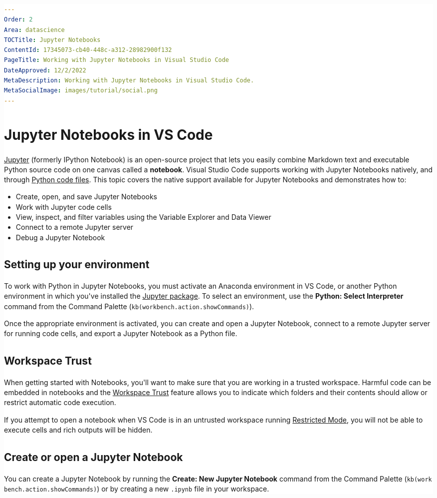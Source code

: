 ```yaml
---
Order: 2
Area: datascience
TOCTitle: Jupyter Notebooks
ContentId: 17345073-cb40-448c-a312-28982900f132
PageTitle: Working with Jupyter Notebooks in Visual Studio Code
DateApproved: 12/2/2022
MetaDescription: Working with Jupyter Notebooks in Visual Studio Code.
MetaSocialImage: images/tutorial/social.png
---
```


# Jupyter Notebooks in VS Code

[Jupyter](https://jupyter-notebook.readthedocs.io/en/latest/) (formerly IPython Notebook) is an open-source project that lets you easily combine Markdown text and executable Python source code on one canvas called a **notebook**. Visual Studio Code supports working with Jupyter Notebooks natively, and through [Python code files](/docs/python/jupyter-support-py.md). This topic covers the native support available for Jupyter Notebooks and demonstrates how to:

- Create, open, and save Jupyter Notebooks
- Work with Jupyter code cells
- View, inspect, and filter variables using the Variable Explorer and Data Viewer
- Connect to a remote Jupyter server
- Debug a Jupyter Notebook

## Setting up your environment

To work with Python in Jupyter Notebooks, you must activate an Anaconda environment in VS Code, or another Python environment in which you've installed the [Jupyter package](https://pypi.org/project/jupyter/). To select an environment, use the **Python: Select Interpreter** command from the Command Palette (`kb(workbench.action.showCommands)`).

Once the appropriate environment is activated, you can create and open a Jupyter Notebook, connect to a remote Jupyter server for running code cells, and export a Jupyter Notebook as a Python file.

## Workspace Trust

When getting started with Notebooks, you'll want to make sure that you are working in a trusted workspace. Harmful code can be embedded in notebooks and the [Workspace Trust](/docs/editor/workspace-trust.md) feature allows you to indicate which folders and their contents should allow or restrict automatic code execution.

If you attempt to open a notebook when VS Code is in an untrusted workspace running [Restricted Mode](/docs/editor/workspace-trust.md#restricted-mode), you will not be able to execute cells and rich outputs will be hidden.

## Create or open a Jupyter Notebook

You can create a Jupyter Notebook by running the **Create: New Jupyter Notebook** command from the Command Palette (`kb(workbench.action.showCommands)`) or by creating a new `.ipynb` file in your workspace.
